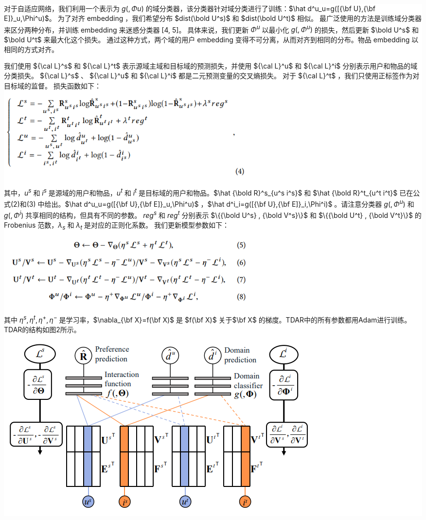 对于自适应网络，我们利用一个表示为 $g(,\Phi u)$ 的域分类器，该分类器针对域分类进行了训练：$\hat d^u_u=g([{\bf U},{\bf E]}_u,\Phi^u)$。 为了对齐 embedding ，我们希望分布 $dist(\bold U^s)$ 和 $dist(\bold U^t)$ 相似。 最广泛使用的方法是训练域分类器来区分两种分布，并训练 embedding 来迷惑分类器 [4, 5]。 具体来说，我们更新 $\Phi^u$ 以最小化 $g(,\Phi^u)$ 的损失，然后更新 $\bold U^s$ 和 $\bold U^t$ 来最大化这个损失。 通过这种方式，两个域的用户 embedding 变得不可分离，从而对齐到相同的分布。物品 embedding 以相同的方式对齐。

我们使用 ${\cal L}^s$ 和  ${\cal L}^t$  表示源域主域和目标域的预测损失，并使用  ${\cal L}^u$  和 ${\cal L}^i$ 分别表示用户和物品的域分类损失。 ${\cal L}^s$  、  ${\cal L}^u$  和 ${\cal L}^i$ 都是二元预测变量的交叉熵损失。 对于  ${\cal L}^t$  ，我们只使用正标签作为对目标域的监督。 损失函数如下：

<img src="tdar/formula4.png" alt="formula4" style="zoom: 80%;" />

其中，$u^s$ 和 $i^s$ 是源域的用户和物品，$u^t$ 和 $i^t$ 是目标域的用户和物品。$\hat {\bold R}^s_{u^s i^s}$  和 $\hat {\bold R}^t_{u^t i^t}$ 已在公式(2)和(3) 中给出。$\hat d^u_u=g([{\bf U},{\bf E]}_u,\Phi^u)$ ，$\hat d^i_i=g([{\bf U},{\bf E]}_i,\Phi^i)$ 。请注意分类器  $g(,\Phi^u)$  和  $g(,\Phi^i)$  共享相同的结构，但具有不同的参数。  $reg^s$ 和 $reg^t$ 分别表示 $\{{\bold U^s} , {\bold V^s}\}$ 和 $\{{\bold U^t} , {\bold V^t}\}$ 的Frobenius 范数，$\lambda_s$  和 $\lambda_t$ 是对应的正则化系数。 我们更新模型参数如下：

<img src="tdar/formula5678.png" alt="formula5678" style="zoom:80%;" />

其中 $\eta^s, \eta^t, \eta^+, \eta^-$ 是学习率，$\nabla_{\bf X}=f(\bf X)$ 是 $f(\bf X)$ 关于$\bf X$ 的梯度。TDAR中的所有参数都用Adam进行训练。TDAR的结构如图2所示。

![figure2](tdar/figure2.png)
